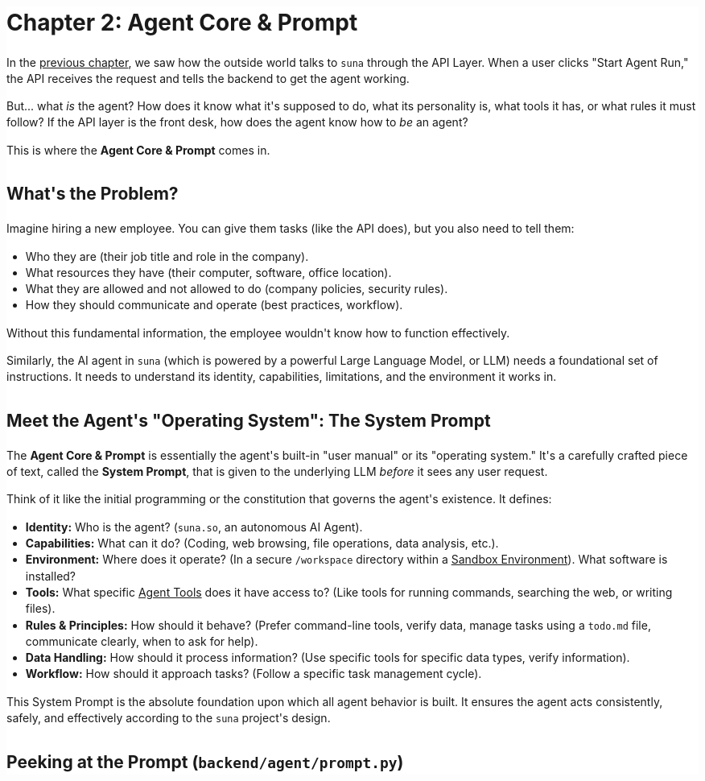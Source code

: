 # Chapter 2: Agent Core & Prompt

In the [previous chapter](01_api_layer__fastapi__.md), we saw how the outside world talks to `suna` through the API Layer. When a user clicks "Start Agent Run," the API receives the request and tells the backend to get the agent working.

But... what *is* the agent? How does it know what it's supposed to do, what its personality is, what tools it has, or what rules it must follow? If the API layer is the front desk, how does the agent know how to *be* an agent?

This is where the **Agent Core & Prompt** comes in.

## What's the Problem?

Imagine hiring a new employee. You can give them tasks (like the API does), but you also need to tell them:

*   Who they are (their job title and role in the company).
*   What resources they have (their computer, software, office location).
*   What they are allowed and not allowed to do (company policies, security rules).
*   How they should communicate and operate (best practices, workflow).

Without this fundamental information, the employee wouldn't know how to function effectively.

Similarly, the AI agent in `suna` (which is powered by a powerful Large Language Model, or LLM) needs a foundational set of instructions. It needs to understand its identity, capabilities, limitations, and the environment it works in.

## Meet the Agent's "Operating System": The System Prompt

The **Agent Core & Prompt** is essentially the agent's built-in "user manual" or its "operating system." It's a carefully crafted piece of text, called the **System Prompt**, that is given to the underlying LLM *before* it sees any user request.

Think of it like the initial programming or the constitution that governs the agent's existence. It defines:

*   **Identity:** Who is the agent? (`suna.so`, an autonomous AI Agent).
*   **Capabilities:** What can it do? (Coding, web browsing, file operations, data analysis, etc.).
*   **Environment:** Where does it operate? (In a secure `/workspace` directory within a [Sandbox Environment](03_sandbox_environment_.md)). What software is installed?
*   **Tools:** What specific [Agent Tools](04_agent_tools_.md) does it have access to? (Like tools for running commands, searching the web, or writing files).
*   **Rules & Principles:** How should it behave? (Prefer command-line tools, verify data, manage tasks using a `todo.md` file, communicate clearly, when to ask for help).
*   **Data Handling:** How should it process information? (Use specific tools for specific data types, verify information).
*   **Workflow:** How should it approach tasks? (Follow a specific task management cycle).

This System Prompt is the absolute foundation upon which all agent behavior is built. It ensures the agent acts consistently, safely, and effectively according to the `suna` project's design.

## Peeking at the Prompt (`backend/agent/prompt.py`)
